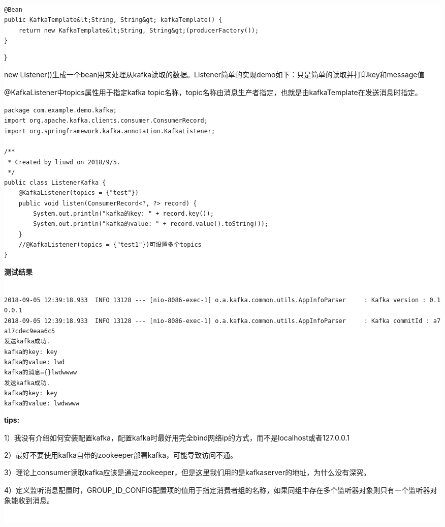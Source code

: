     @Bean
    public KafkaTemplate&lt;String, String&gt; kafkaTemplate() {
        return new KafkaTemplate&lt;String, String&gt;(producerFactory());
    }
}</code></pre>

<p>new Listener()生成一个bean用来处理从kafka读取的数据。Listener简单的实现demo如下：只是简单的读取并打印key和message值</p>

<p>@KafkaListener中topics属性用于指定kafka topic名称，topic名称由消息生产者指定，也就是由kafkaTemplate在发送消息时指定。</p>

<pre class="has">
<code class="language-java">package com.example.demo.kafka;
import org.apache.kafka.clients.consumer.ConsumerRecord;
import org.springframework.kafka.annotation.KafkaListener;

/**
 * Created by liuwd on 2018/9/5.
 */
public class ListenerKafka {
    @KafkaListener(topics = {"test"})
    public void listen(ConsumerRecord&lt;?, ?&gt; record) {
        System.out.println("kafka的key: " + record.key());
        System.out.println("kafka的value: " + record.value().toString());
    }
    //@KafkaListener(topics = {"test1"})可设置多个topics
}
</code></pre>

<p><strong>测试结果</strong></p>

<pre class="has">
<code class="language-java">
2018-09-05 12:39:18.933  INFO 13128 --- [nio-8086-exec-1] o.a.kafka.common.utils.AppInfoParser     : Kafka version : 0.10.0.1
2018-09-05 12:39:18.933  INFO 13128 --- [nio-8086-exec-1] o.a.kafka.common.utils.AppInfoParser     : Kafka commitId : a7a17cdec9eaa6c5
发送kafka成功.
kafka的key: key
kafka的value: lwd
kafka的消息={}lwdwwww
发送kafka成功.
kafka的key: key
kafka的value: lwdwwww
</code></pre>

<p><strong>tips:</strong></p>

<p>1）我没有介绍如何安装配置kafka，配置kafka时最好用完全bind网络ip的方式，而不是localhost或者127.0.0.1</p>

<p>2）最好不要使用kafka自带的zookeeper部署kafka，可能导致访问不通。</p>

<p>3）理论上consumer读取kafka应该是通过zookeeper，但是这里我们用的是kafkaserver的地址，为什么没有深究。</p>

<p>4）定义监听消息配置时，GROUP_ID_CONFIG配置项的值用于指定消费者组的名称，如果同组中存在多个监听器对象则只有一个监听器对象能收到消息。</p>

<p> </p>            </div>
                </div>